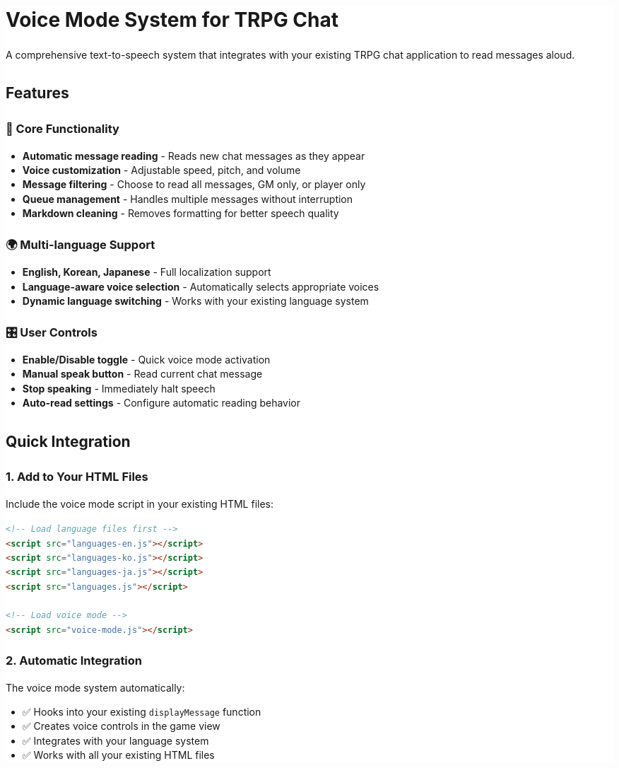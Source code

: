 # Voice Mode System for TRPG Chat

A comprehensive text-to-speech system that integrates with your existing TRPG chat application to read messages aloud.

## Features

### 🎯 Core Functionality
- **Automatic message reading** - Reads new chat messages as they appear
- **Voice customization** - Adjustable speed, pitch, and volume
- **Message filtering** - Choose to read all messages, GM only, or player only
- **Queue management** - Handles multiple messages without interruption
- **Markdown cleaning** - Removes formatting for better speech quality

### 🌍 Multi-language Support
- **English, Korean, Japanese** - Full localization support
- **Language-aware voice selection** - Automatically selects appropriate voices
- **Dynamic language switching** - Works with your existing language system

### 🎛️ User Controls
- **Enable/Disable toggle** - Quick voice mode activation
- **Manual speak button** - Read current chat message
- **Stop speaking** - Immediately halt speech
- **Auto-read settings** - Configure automatic reading behavior

## Quick Integration

### 1. Add to Your HTML Files

Include the voice mode script in your existing HTML files:

```html
<!-- Load language files first -->
<script src="languages-en.js"></script>
<script src="languages-ko.js"></script>
<script src="languages-ja.js"></script>
<script src="languages.js"></script>

<!-- Load voice mode -->
<script src="voice-mode.js"></script>
```

### 2. Automatic Integration

The voice mode system automatically:
- ✅ Hooks into your existing `displayMessage` function
- ✅ Creates voice controls in the game view
- ✅ Integrates with your language system
- ✅ Works with all your existing HTML files
